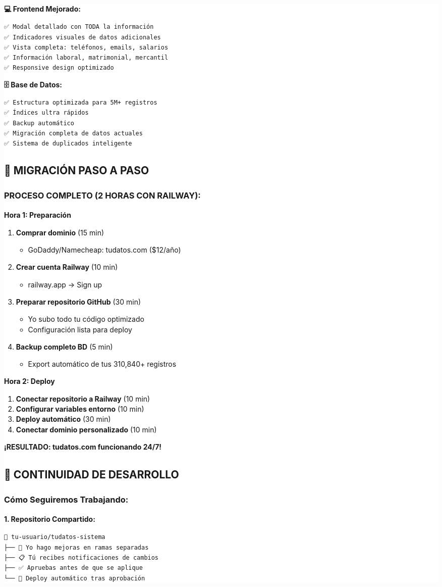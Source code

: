 **💻 Frontend Mejorado:**
```
✅ Modal detallado con TODA la información
✅ Indicadores visuales de datos adicionales
✅ Vista completa: teléfonos, emails, salarios
✅ Información laboral, matrimonial, mercantil
✅ Responsive design optimizado
```

**🗄️ Base de Datos:**
```
✅ Estructura optimizada para 5M+ registros
✅ Índices ultra rápidos
✅ Backup automático
✅ Migración completa de datos actuales
✅ Sistema de duplicados inteligente
```

## 🎯 MIGRACIÓN PASO A PASO

### **PROCESO COMPLETO (2 HORAS CON RAILWAY):**

**Hora 1: Preparación**
1. **Comprar dominio** (15 min)
   - GoDaddy/Namecheap: tudatos.com ($12/año)
   
2. **Crear cuenta Railway** (10 min)
   - railway.app → Sign up
   
3. **Preparar repositorio GitHub** (30 min)
   - Yo subo todo tu código optimizado
   - Configuración lista para deploy
   
4. **Backup completo BD** (5 min)
   - Export automático de tus 310,840+ registros

**Hora 2: Deploy**
1. **Conectar repositorio a Railway** (10 min)
2. **Configurar variables entorno** (10 min)
3. **Deploy automático** (30 min)
4. **Conectar dominio personalizado** (10 min)

**¡RESULTADO: tudatos.com funcionando 24/7!**

## 🔄 CONTINUIDAD DE DESARROLLO

### **Cómo Seguiremos Trabajando:**

**1. Repositorio Compartido:**
```
📁 tu-usuario/tudatos-sistema
├── 🔧 Yo hago mejoras en ramas separadas
├── 📋 Tú recibes notificaciones de cambios
├── ✅ Apruebas antes de que se aplique
└── 🚀 Deploy automático tras aprobación
```
